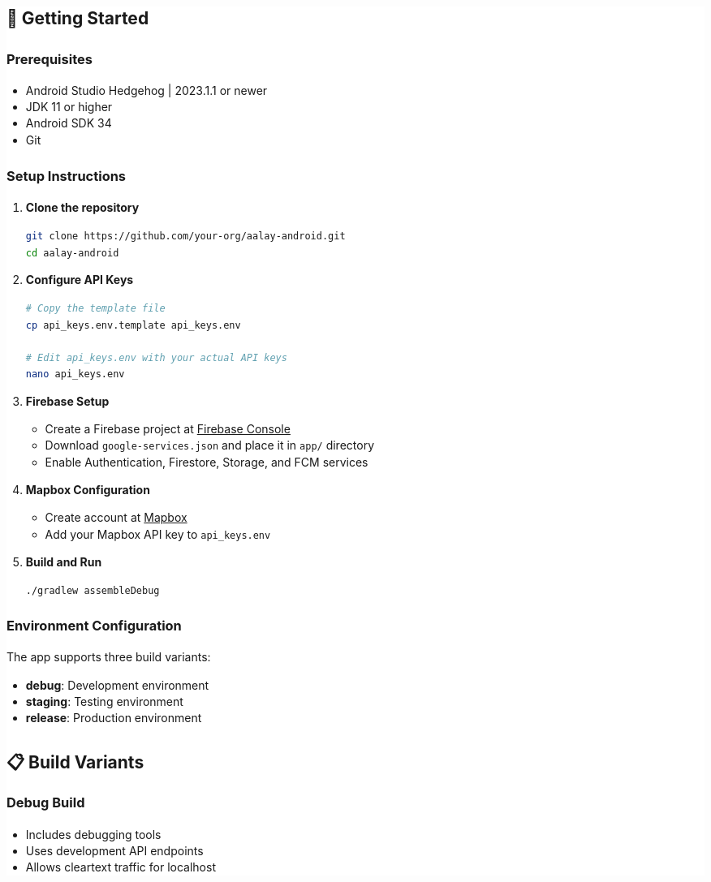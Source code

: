 ## 🚀 Getting Started

### Prerequisites
- Android Studio Hedgehog | 2023.1.1 or newer
- JDK 11 or higher
- Android SDK 34
- Git

### Setup Instructions

1. **Clone the repository**
   ```bash
   git clone https://github.com/your-org/aalay-android.git
   cd aalay-android
   ```

2. **Configure API Keys**
   ```bash
   # Copy the template file
   cp api_keys.env.template api_keys.env
   
   # Edit api_keys.env with your actual API keys
   nano api_keys.env
   ```

3. **Firebase Setup**
   - Create a Firebase project at [Firebase Console](https://console.firebase.google.com)
   - Download `google-services.json` and place it in `app/` directory
   - Enable Authentication, Firestore, Storage, and FCM services

4. **Mapbox Configuration**
   - Create account at [Mapbox](https://mapbox.com)
   - Add your Mapbox API key to `api_keys.env`

5. **Build and Run**
   ```bash
   ./gradlew assembleDebug
   ```

### Environment Configuration

The app supports three build variants:
- **debug**: Development environment
- **staging**: Testing environment  
- **release**: Production environment

## 📋 Build Variants

### Debug Build
- Includes debugging tools
- Uses development API endpoints
- Allows cleartext traffic for localhost
